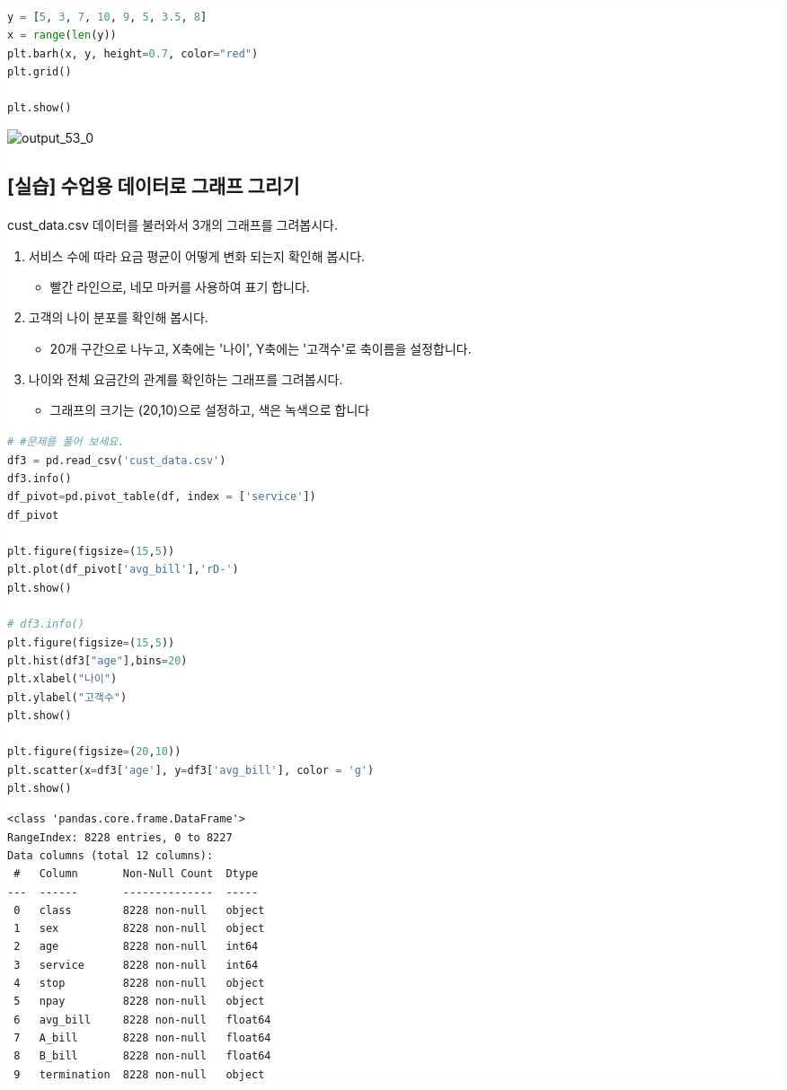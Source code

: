 ```python
y = [5, 3, 7, 10, 9, 5, 3.5, 8]
x = range(len(y))
plt.barh(x, y, height=0.7, color="red")
plt.grid()

plt.show()
```

![output_53_0](https://github.com/bbbbros/bbbbros.github.io/assets/161530952/37365cd9-9ea7-441d-a7db-b61ac6150442)
    


## [실습] 수업용 데이터로 그래프 그리기
cust_data.csv 데이터를 불러와서 3개의 그래프를 그려봅시다.

1. 서비스 수에 따라 요금 평균이 어떻게 변화 되는지 확인해 봅시다.
   * 빨간 라인으로, 네모 마커를 사용하여 표기 합니다.
   
   
2. 고객의 나이 분포를 확인해 봅시다.
    * 20개 구간으로 나누고, X축에는 '나이', Y축에는 '고객수'로 축이름을 설정합니다.


3. 나이와 전체 요금간의 관계를 확인하는 그래프를 그려봅시다.
    * 그래프의 크기는 (20,10)으로 설정하고, 색은 녹색으로 합니다


```python
# #문제를 풀어 보세요.
df3 = pd.read_csv('cust_data.csv')
df3.info()
df_pivot=pd.pivot_table(df, index = ['service'])
df_pivot

plt.figure(figsize=(15,5))
plt.plot(df_pivot['avg_bill'],'rD-')
plt.show()

# df3.info()
plt.figure(figsize=(15,5))
plt.hist(df3["age"],bins=20)
plt.xlabel("나이")
plt.ylabel("고객수")
plt.show()

plt.figure(figsize=(20,10))
plt.scatter(x=df3['age'], y=df3['avg_bill'], color = 'g')
plt.show()
```

    <class 'pandas.core.frame.DataFrame'>
    RangeIndex: 8228 entries, 0 to 8227
    Data columns (total 12 columns):
     #   Column       Non-Null Count  Dtype  
    ---  ------       --------------  -----  
     0   class        8228 non-null   object 
     1   sex          8228 non-null   object 
     2   age          8228 non-null   int64  
     3   service      8228 non-null   int64  
     4   stop         8228 non-null   object 
     5   npay         8228 non-null   object 
     6   avg_bill     8228 non-null   float64
     7   A_bill       8228 non-null   float64
     8   B_bill       8228 non-null   float64
     9   termination  8228 non-null   object 